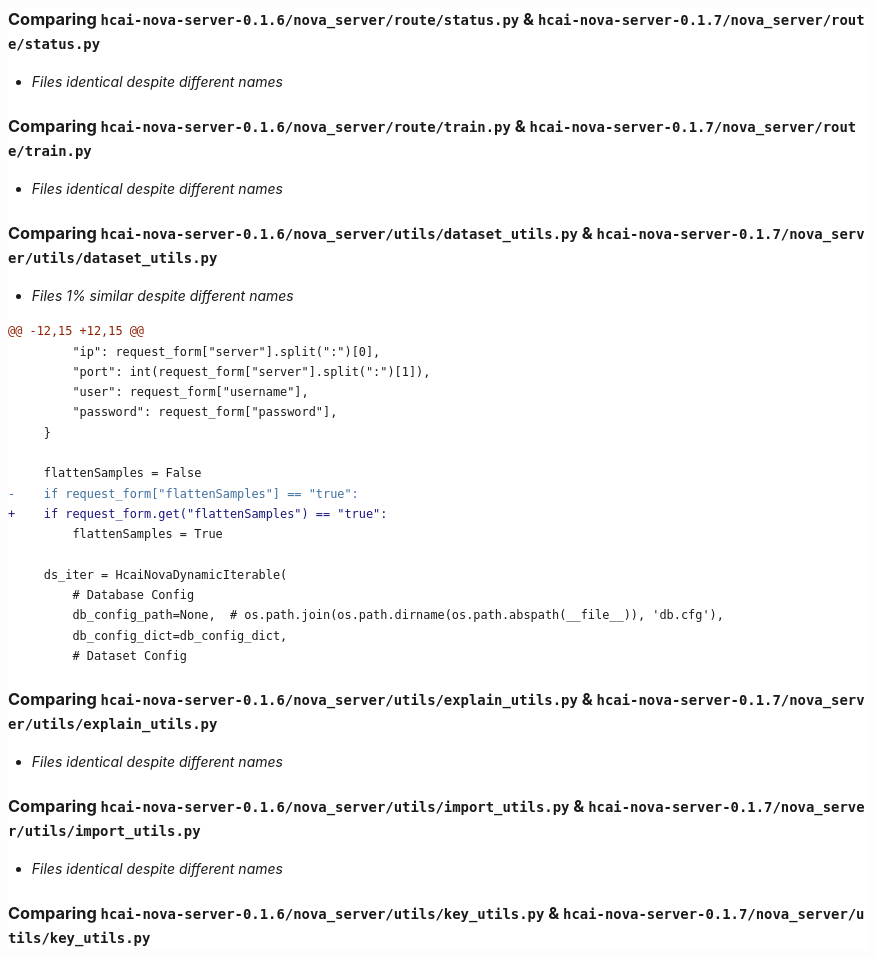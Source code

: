 ### Comparing `hcai-nova-server-0.1.6/nova_server/route/status.py` & `hcai-nova-server-0.1.7/nova_server/route/status.py`

 * *Files identical despite different names*

### Comparing `hcai-nova-server-0.1.6/nova_server/route/train.py` & `hcai-nova-server-0.1.7/nova_server/route/train.py`

 * *Files identical despite different names*

### Comparing `hcai-nova-server-0.1.6/nova_server/utils/dataset_utils.py` & `hcai-nova-server-0.1.7/nova_server/utils/dataset_utils.py`

 * *Files 1% similar despite different names*

```diff
@@ -12,15 +12,15 @@
         "ip": request_form["server"].split(":")[0],
         "port": int(request_form["server"].split(":")[1]),
         "user": request_form["username"],
         "password": request_form["password"],
     }
 
     flattenSamples = False
-    if request_form["flattenSamples"] == "true":
+    if request_form.get("flattenSamples") == "true":
         flattenSamples = True
 
     ds_iter = HcaiNovaDynamicIterable(
         # Database Config
         db_config_path=None,  # os.path.join(os.path.dirname(os.path.abspath(__file__)), 'db.cfg'),
         db_config_dict=db_config_dict,
         # Dataset Config
```

### Comparing `hcai-nova-server-0.1.6/nova_server/utils/explain_utils.py` & `hcai-nova-server-0.1.7/nova_server/utils/explain_utils.py`

 * *Files identical despite different names*

### Comparing `hcai-nova-server-0.1.6/nova_server/utils/import_utils.py` & `hcai-nova-server-0.1.7/nova_server/utils/import_utils.py`

 * *Files identical despite different names*

### Comparing `hcai-nova-server-0.1.6/nova_server/utils/key_utils.py` & `hcai-nova-server-0.1.7/nova_server/utils/key_utils.py`
